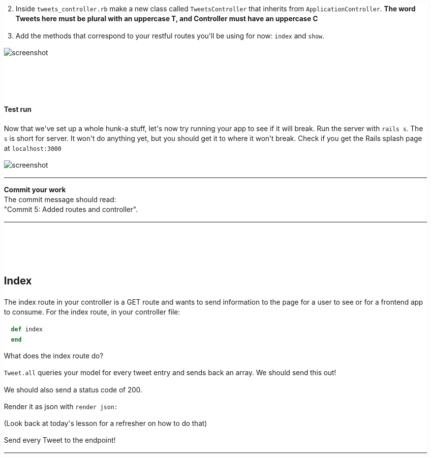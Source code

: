 2. Inside `tweets_controller.rb` make a new class called `TweetsController` that inherits from `ApplicationController`. **The word Tweets here must be plural with an uppercase T, and Controller must have an uppercase C**

3. Add the methods that correspond to your restful routes you'll be using for now: `index` and `show`.

![screenshot](https://i.imgur.com/UvmitFh.png)



<br>
<br>
<br>

#### Test run
Now that we've set up a whole hunk-a stuff, let's now try running your app to see if it will break. Run the server with `rails s`. The `s` is short for server. It won't do anything yet, but you should get it to where it won't break. Check if you get the Rails splash page at `localhost:3000`

![screenshot](https://i.imgur.com/WzD0Xiv.png)

<hr>

**Commit your work** <br>
The commit message should read: <br>
"Commit 5: Added routes and controller".
<hr>



<br>
<br>
<br>

## Index

The index route in your controller is a GET route and wants to send information to the page for a user to see or for a frontend app to consume. For the index route, in your controller file:

```ruby
  def index
  end
```

What does the index route do?

`Tweet.all` queries your model for every tweet entry and sends back an array. We should send this out!

We should also send a status code of 200.

Render it as json with `render json:`

(Look back at today's lesson for a refresher on how to do that)

Send every Tweet to the endpoint!

<hr>
